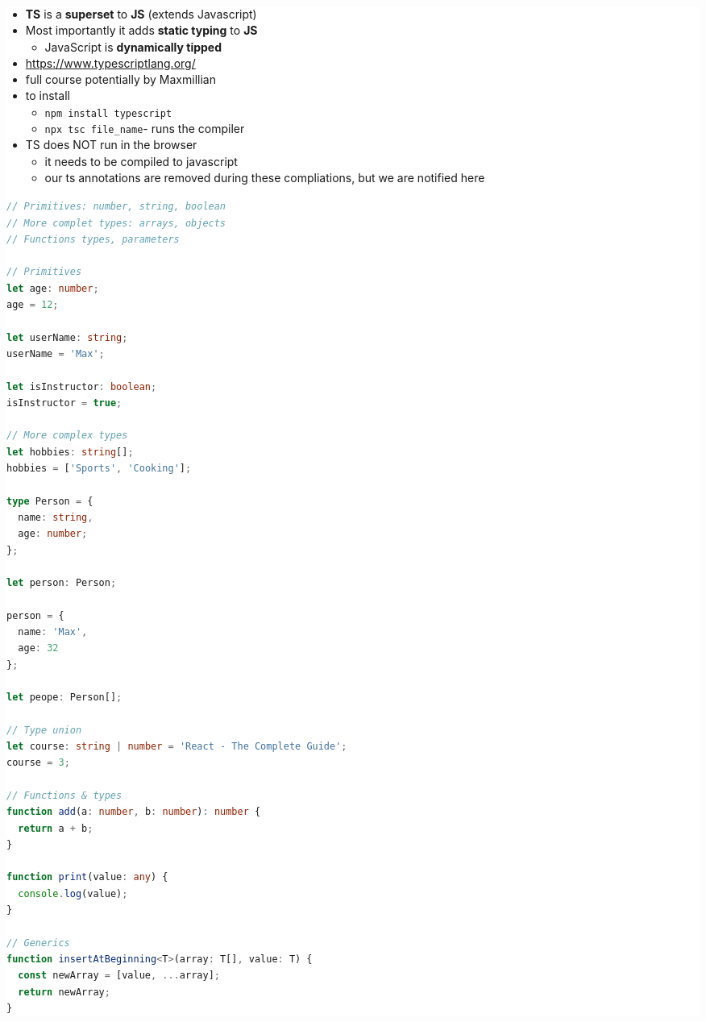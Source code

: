 - **TS** is a **superset** to **JS** (extends Javascript)
- Most importantly it adds **static typing** to **JS**
  - JavaScript is **dynamically tipped**
- https://www.typescriptlang.org/
- full course potentially by Maxmillian
- to install
  - `npm install typescript`
  - `npx tsc file_name`- runs the compiler
- TS does NOT run in the browser
  - it needs to be compiled to javascript
  - our ts annotations are removed during these compliations, but we are notified here

````ts
// Primitives: number, string, boolean
// More complet types: arrays, objects
// Functions types, parameters

// Primitives
let age: number;
age = 12;

let userName: string;
userName = 'Max';

let isInstructor: boolean;
isInstructor = true;

// More complex types
let hobbies: string[];
hobbies = ['Sports', 'Cooking'];

type Person = {
  name: string,
  age: number;
};

let person: Person;

person = {
  name: 'Max',
  age: 32
};

let peope: Person[]; 

// Type union
let course: string | number = 'React - The Complete Guide';
course = 3;

// Functions & types
function add(a: number, b: number): number {
  return a + b;
}

function print(value: any) {
  console.log(value);
}

// Generics
function insertAtBeginning<T>(array: T[], value: T) {
  const newArray = [value, ...array];
  return newArray;
}

````